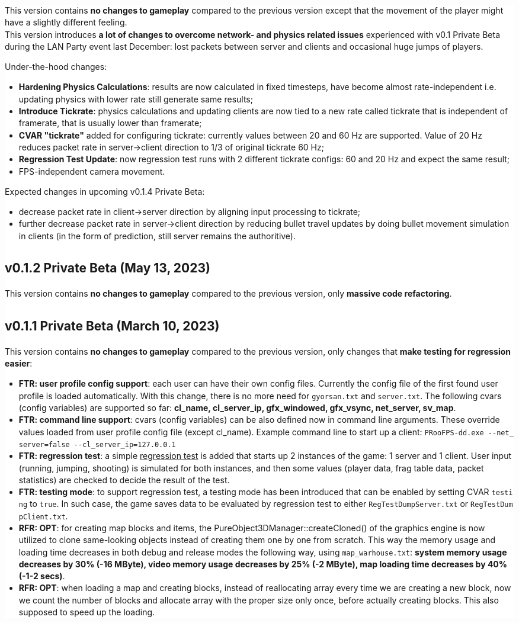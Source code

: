 This version contains **no changes to gameplay** compared to the previous version except that the movement of the player might have a slightly different feeling.  
This version introduces **a lot of changes to overcome network- and physics related issues** experienced with v0.1 Private Beta during the LAN Party event last December: lost packets between server and clients and occasional huge jumps of players.

Under-the-hood changes:
 - **Hardening Physics Calculations**: results are now calculated in fixed timesteps, have become almost rate-independent i.e. updating physics with lower rate still generate same results;
 - **Introduce Tickrate**: physics calculations and updating clients are now tied to a new rate called tickrate that is independent of framerate, that is usually lower than framerate;
 - **CVAR "tickrate"** added for configuring tickrate: currently values between 20 and 60 Hz are supported. Value of 20 Hz reduces packet rate in server->client direction to 1/3 of original tickrate 60 Hz;
 - **Regression Test Update**: now regression test runs with 2 different tickrate configs: 60 and 20 Hz and expect the same result;
 - FPS-independent camera movement.

Expected changes in upcoming v0.1.4 Private Beta:
 - decrease packet rate in client->server direction by aligning input processing to tickrate;
 - further decrease packet rate in server->client direction by reducing bullet travel updates by doing bullet movement simulation in clients (in the form of prediction, still server remains the authoritive).

## v0.1.2 Private Beta (May 13, 2023)

This version contains **no changes to gameplay** compared to the previous version, only **massive code refactoring**.

## v0.1.1 Private Beta (March 10, 2023)

This version contains **no changes to gameplay** compared to the previous version, only changes that **make testing for regression easier**:
 - **FTR: user profile config support**: each user can have their own config files. Currently the config file of the first found user profile is loaded automatically. With this change, there is no more need for `gyorsan.txt` and `server.txt`.
The following cvars (config variables) are supported so far: **cl_name, cl_server_ip, gfx_windowed, gfx_vsync, net_server, sv_map**.
 - **FTR: command line support**: cvars (config variables) can be also defined now in command line arguments. These override values loaded from user profile config file (except cl_name).
Example command line to start up a client: `PRooFPS-dd.exe --net_server=false --cl_server_ip=127.0.0.1`
 - **FTR: regression test**: a simple [regression test](https://github.com/proof88/PRooFPS-dd/blob/main/PRooFPS-dd/Tests/RegTestBasicServerClient2Players.h) is added that starts up 2 instances of the game: 1 server and 1 client. User input (running, jumping, shooting) is simulated for both instances, and then some values (player data, frag table data, packet statistics) are checked to decide the result of the test.
 - **FTR: testing mode**: to support regression test, a testing mode has been introduced that can be enabled by setting CVAR `testing` to `true`. In such case, the game saves data to be evaluated by regression test to either `RegTestDumpServer.txt` or `RegTestDumpClient.txt`.
 - **RFR: OPT**: for creating map blocks and items, the PureObject3DManager::createCloned() of the graphics engine is now utilized to clone same-looking objects instead of creating them one by one from scratch. This way the memory usage and loading time decreases in both debug and release modes the following way, using `map_warhouse.txt`: **system memory usage decreases by 30% (-16 MByte), video memory usage decreases by 25% (-2 MByte), map loading time decreases by 40% (-1-2 secs)**.
 - **RFR: OPT**: when loading a map and creating blocks, instead of reallocating array every time we are creating a new block, now we count the number of blocks and allocate array with the proper size only once, before actually creating blocks. This also supposed to speed up the loading.
